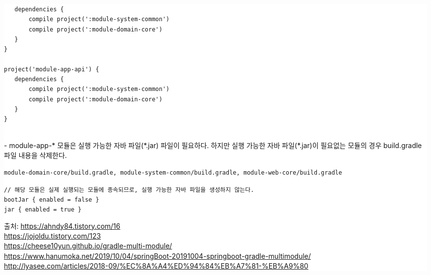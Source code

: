 ```
   dependencies {
       compile project(':module-system-common')
       compile project(':module-domain-core')
   }
}

project('module-app-api') {
   dependencies {
       compile project(':module-system-common')
       compile project(':module-domain-core')
   }
}
```

<br>
- module-app-* 모듈은 실행 가능한 자바 파일(*.jar) 파일이 필요하다. 하지만 실행 가능한 자바 파일(*.jar)이 필요없는 모듈의 경우 build.gradle 파일 내용을 삭제한다.

```
module-domain-core/build.gradle, module-system-common/build.gradle, module-web-core/build.gradle
```

```
// 해당 모듈은 실제 실행되는 모듈에 종속되므로, 실행 가능한 자바 파일을 생성하지 않는다.
bootJar { enabled = false }
jar { enabled = true }
```

출처: <https://ahndy84.tistory.com/16><br>
<https://jojoldu.tistory.com/123><br>
<https://cheese10yun.github.io/gradle-multi-module/><br>
<https://www.hanumoka.net/2019/10/04/springBoot-20191004-springboot-gradle-multimodule/><br>
<http://lyasee.com/articles/2018-09/%EC%8A%A4%ED%94%84%EB%A7%81-%EB%A9%80>
